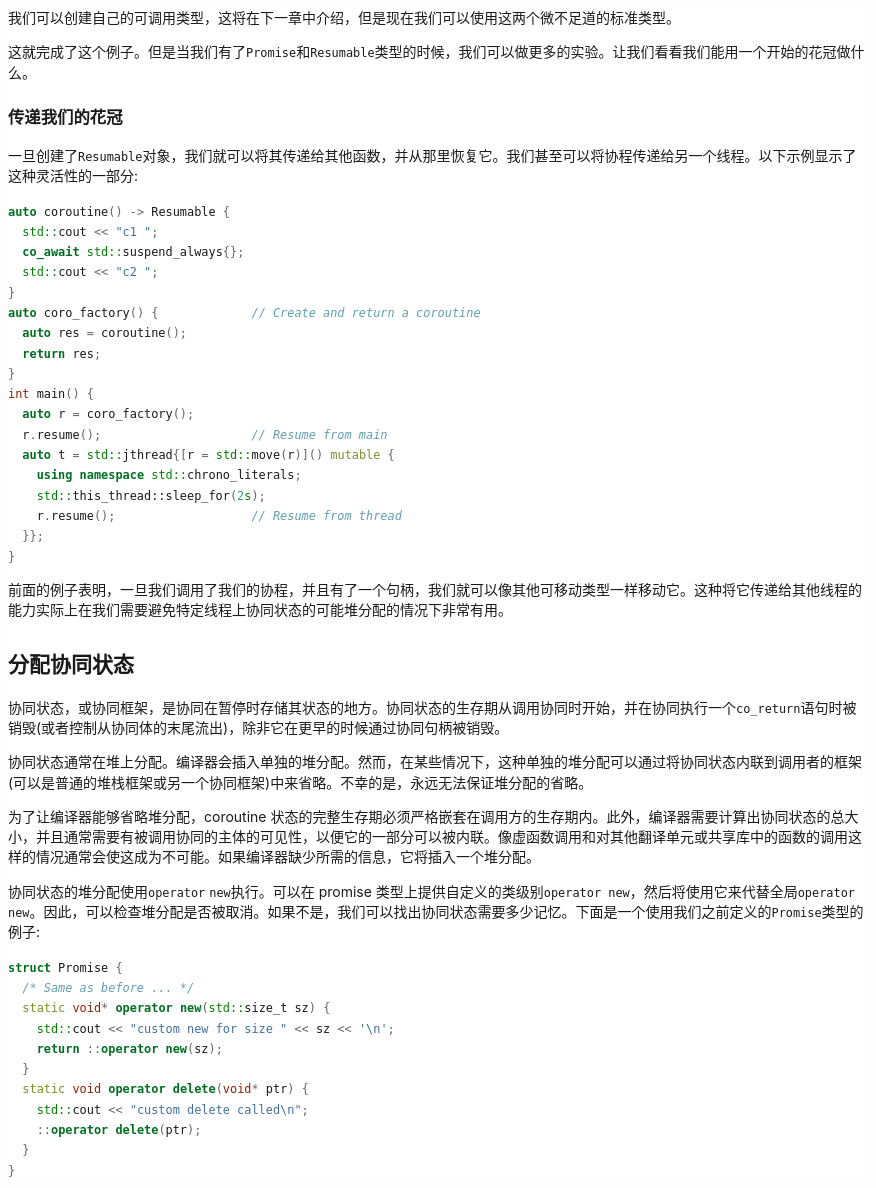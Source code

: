 我们可以创建自己的可调用类型，这将在下一章中介绍，但是现在我们可以使用这两个微不足道的标准类型。

这就完成了这个例子。但是当我们有了`Promise`和`Resumable`类型的时候，我们可以做更多的实验。让我们看看我们能用一个开始的花冠做什么。

### 传递我们的花冠

一旦创建了`Resumable`对象，我们就可以将其传递给其他函数，并从那里恢复它。我们甚至可以将协程传递给另一个线程。以下示例显示了这种灵活性的一部分:

```cpp
auto coroutine() -> Resumable {
  std::cout << "c1 ";
  co_await std::suspend_always{};
  std::cout << "c2 ";
}                                
auto coro_factory() {             // Create and return a coroutine
  auto res = coroutine();
  return res;
}
int main() {
  auto r = coro_factory();
  r.resume();                     // Resume from main
  auto t = std::jthread{[r = std::move(r)]() mutable {
    using namespace std::chrono_literals;
    std::this_thread::sleep_for(2s);
    r.resume();                   // Resume from thread
  }};
} 
```

前面的例子表明，一旦我们调用了我们的协程，并且有了一个句柄，我们就可以像其他可移动类型一样移动它。这种将它传递给其他线程的能力实际上在我们需要避免特定线程上协同状态的可能堆分配的情况下非常有用。

## 分配协同状态

协同状态，或协同框架，是协同在暂停时存储其状态的地方。协同状态的生存期从调用协同时开始，并在协同执行一个`co_return`语句时被销毁(或者控制从协同体的末尾流出)，除非它在更早的时候通过协同句柄被销毁。

协同状态通常在堆上分配。编译器会插入单独的堆分配。然而，在某些情况下，这种单独的堆分配可以通过将协同状态内联到调用者的框架(可以是普通的堆栈框架或另一个协同框架)中来省略。不幸的是，永远无法保证堆分配的省略。

为了让编译器能够省略堆分配，coroutine 状态的完整生存期必须严格嵌套在调用方的生存期内。此外，编译器需要计算出协同状态的总大小，并且通常需要有被调用协同的主体的可见性，以便它的一部分可以被内联。像虚函数调用和对其他翻译单元或共享库中的函数的调用这样的情况通常会使这成为不可能。如果编译器缺少所需的信息，它将插入一个堆分配。

协同状态的堆分配使用`operator` `new`执行。可以在 promise 类型上提供自定义的类级别`operator new`，然后将使用它来代替全局`operator new`。因此，可以检查堆分配是否被取消。如果不是，我们可以找出协同状态需要多少记忆。下面是一个使用我们之前定义的`Promise`类型的例子:

```cpp
struct Promise {
  /* Same as before ... */
  static void* operator new(std::size_t sz) {
    std::cout << "custom new for size " << sz << '\n';
    return ::operator new(sz);
  }
  static void operator delete(void* ptr) {
    std::cout << "custom delete called\n";
    ::operator delete(ptr);
  }
} 
```
